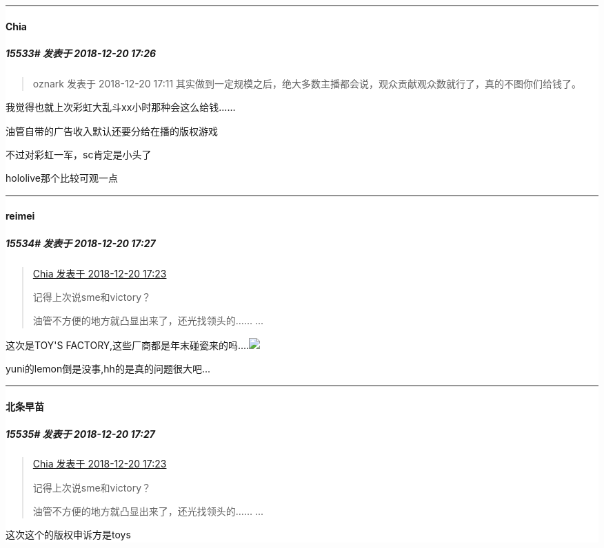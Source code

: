 
-----

####  Chia  
##### 15533#       发表于 2018-12-20 17:26



<blockquote>oznark 发表于 2018-12-20 17:11
其实做到一定规模之后，绝大多数主播都会说，观众贡献观众数就行了，真的不图你们给钱了。


</blockquote>
我觉得也就上次彩虹大乱斗xx小时那种会这么给钱……

油管自带的广告收入默认还要分给在播的版权游戏


不过对彩虹一军，sc肯定是小头了

hololive那个比较可观一点







-----

####  reimei  
##### 15534#       发表于 2018-12-20 17:27



<blockquote><a href="httphttps://bbs.saraba1st.com/2b/forum.php?mod=redirect&amp;goto=findpost&amp;pid=42008758&amp;ptid=1749659" target="_blank">Chia 发表于 2018-12-20 17:23</a>

记得上次说sme和victory？


油管不方便的地方就凸显出来了，还光找领头的…… ...</blockquote>
这次是TOY'S FACTORY,这些厂商都是年末碰瓷来的吗....<img src="https://static.saraba1st.com/image/smiley/face2017/004.gif" referrerpolicy="no-referrer">

yuni的lemon倒是没事,hh的是真的问题很大吧...







-----

####  北条早苗  
##### 15535#       发表于 2018-12-20 17:27



<blockquote><a href="httphttps://bbs.saraba1st.com/2b/forum.php?mod=redirect&amp;goto=findpost&amp;pid=42008758&amp;ptid=1749659" target="_blank">Chia 发表于 2018-12-20 17:23</a>

记得上次说sme和victory？


油管不方便的地方就凸显出来了，还光找领头的…… ...</blockquote>
这次这个的版权申诉方是toys
